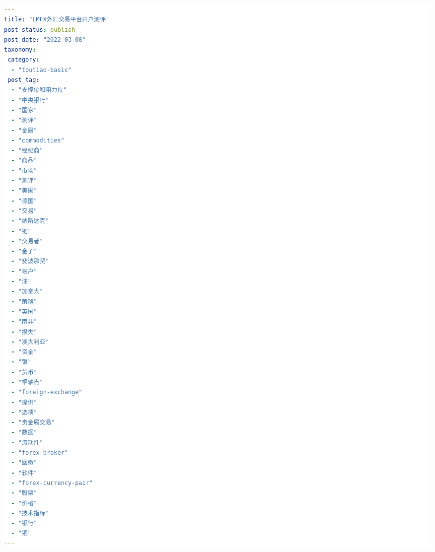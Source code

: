 ```yaml
---
title: "LMFX外汇交易平台开户测评"
post_status: publish
post_date: "2022-03-08"
taxonomy:
 category: 
  - "toutiao-basic"
 post_tag: 
  - "支撑位和阻力位"
  - "中央银行"
  - "国家"
  - "测评"
  - "金属"
  - "commodities"
  - "经纪商"
  - "商品"
  - "市场"
  - "测评"
  - "美国"
  - "德国"
  - "交易"
  - "纳斯达克"
  - "钯"
  - "交易者"
  - "金子"
  - "斐波那契"
  - "帐户"
  - "油"
  - "加拿大"
  - "策略"
  - "英国"
  - "南非"
  - "损失"
  - "澳大利亚"
  - "资金"
  - "银"
  - "货币"
  - "枢轴点"
  - "foreign-exchange"
  - "提供"
  - "选项"
  - "贵金属交易"
  - "数据"
  - "流动性"
  - "forex-broker"
  - "回撤"
  - "软件"
  - "forex-currency-pair"
  - "股票"
  - "价格"
  - "技术指标"
  - "银行"
  - "铜"
---
```
